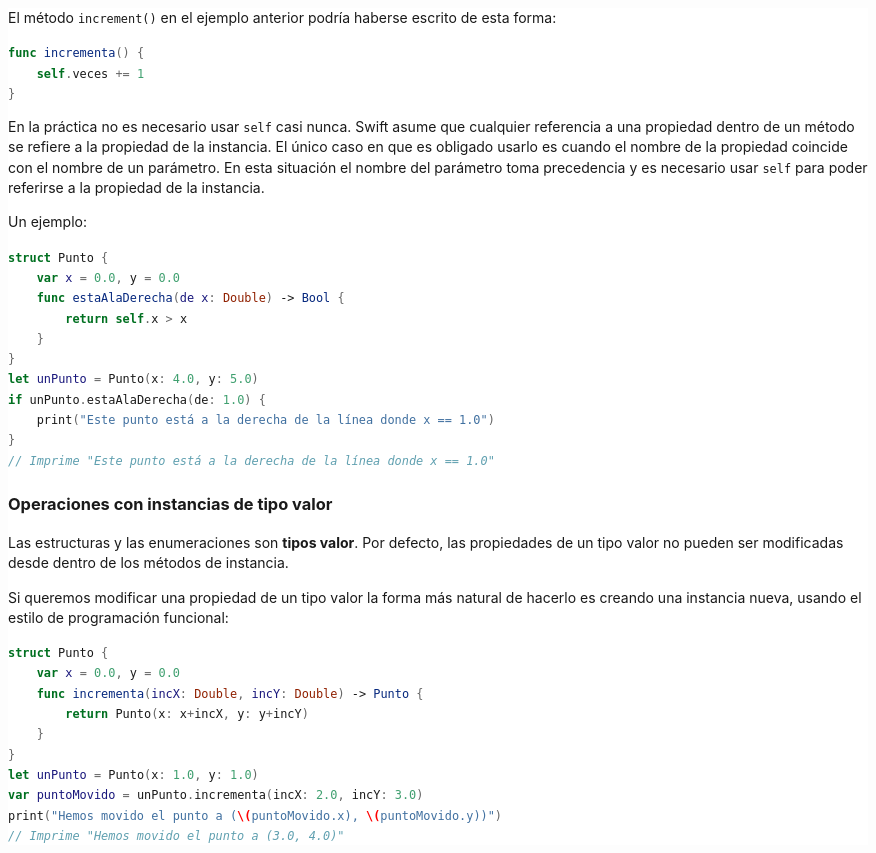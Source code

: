 El método `increment()` en el ejemplo anterior podría haberse escrito
de esta forma:

```swift
func incrementa() {
    self.veces += 1
}
```

En la práctica no es necesario usar `self` casi nunca. Swift asume que
cualquier referencia a una propiedad dentro de un método se refiere a
la propiedad de la instancia. El único caso en que es obligado usarlo
es cuando el nombre de la propiedad coincide con el nombre de un
parámetro. En esta situación el nombre del parámetro toma precedencia
y es necesario usar `self` para poder referirse a la propiedad de la
instancia.

Un ejemplo:

```swift
struct Punto {
    var x = 0.0, y = 0.0
    func estaAlaDerecha(de x: Double) -> Bool {
        return self.x > x
    }
}
let unPunto = Punto(x: 4.0, y: 5.0)
if unPunto.estaAlaDerecha(de: 1.0) {
    print("Este punto está a la derecha de la línea donde x == 1.0")
}
// Imprime "Este punto está a la derecha de la línea donde x == 1.0"
```

### Operaciones con instancias de tipo valor

Las estructuras y las enumeraciones son **tipos valor**. Por defecto,
las propiedades de un tipo valor no pueden ser modificadas desde
dentro de los métodos de instancia.

Si queremos modificar una propiedad de un tipo valor la forma más
natural de hacerlo es creando una instancia nueva, usando el estilo de 
programación funcional:
  
```swift
struct Punto {
    var x = 0.0, y = 0.0
    func incrementa(incX: Double, incY: Double) -> Punto {
        return Punto(x: x+incX, y: y+incY)
    }
}
let unPunto = Punto(x: 1.0, y: 1.0)
var puntoMovido = unPunto.incrementa(incX: 2.0, incY: 3.0)
print("Hemos movido el punto a (\(puntoMovido.x), \(puntoMovido.y))")
// Imprime "Hemos movido el punto a (3.0, 4.0)"
```
